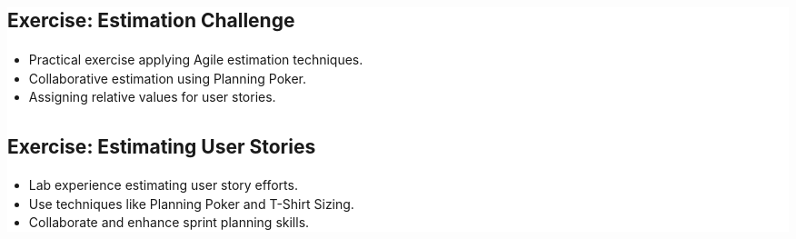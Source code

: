 ## Exercise: Estimation Challenge
- Practical exercise applying Agile estimation techniques.
- Collaborative estimation using Planning Poker.
- Assigning relative values for user stories.

## Exercise: Estimating User Stories
- Lab experience estimating user story efforts.
- Use techniques like Planning Poker and T-Shirt Sizing.
- Collaborate and enhance sprint planning skills.
